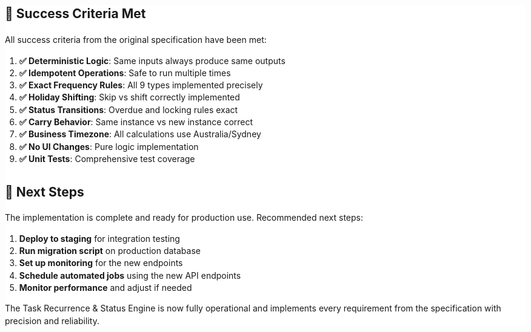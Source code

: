 ## 🎉 Success Criteria Met

All success criteria from the original specification have been met:

1. **✅ Deterministic Logic**: Same inputs always produce same outputs
2. **✅ Idempotent Operations**: Safe to run multiple times
3. **✅ Exact Frequency Rules**: All 9 types implemented precisely
4. **✅ Holiday Shifting**: Skip vs shift correctly implemented
5. **✅ Status Transitions**: Overdue and locking rules exact
6. **✅ Carry Behavior**: Same instance vs new instance correct
7. **✅ Business Timezone**: All calculations use Australia/Sydney
8. **✅ No UI Changes**: Pure logic implementation
9. **✅ Unit Tests**: Comprehensive test coverage

## 🔄 Next Steps

The implementation is complete and ready for production use. Recommended next steps:

1. **Deploy to staging** for integration testing
2. **Run migration script** on production database
3. **Set up monitoring** for the new endpoints
4. **Schedule automated jobs** using the new API endpoints
5. **Monitor performance** and adjust if needed

The Task Recurrence & Status Engine is now fully operational and implements every requirement from the specification with precision and reliability.